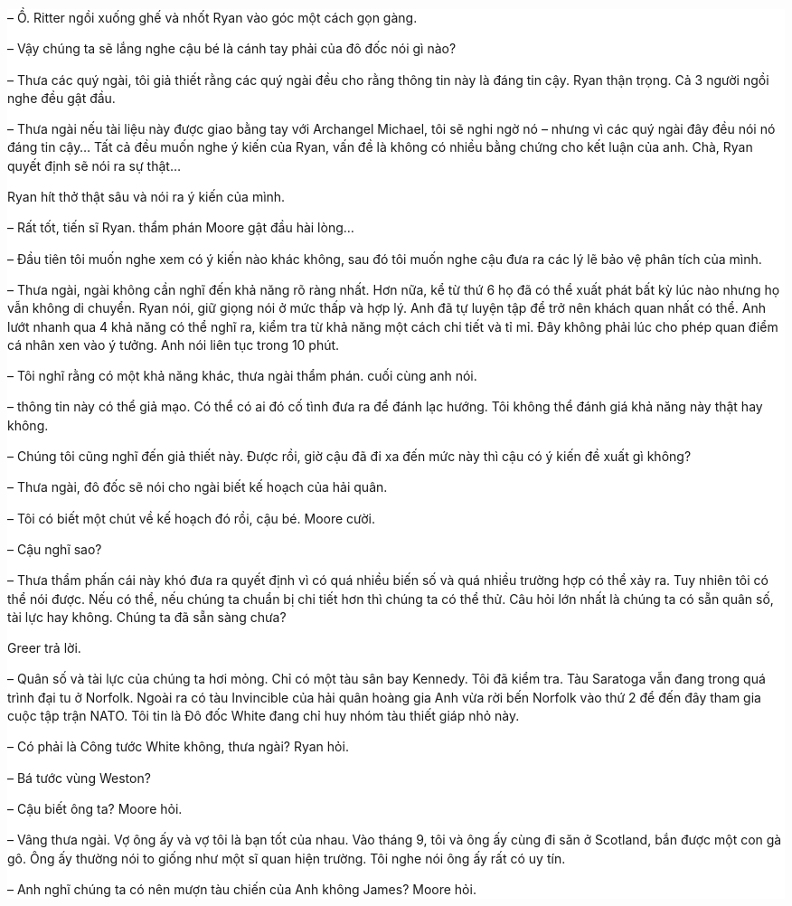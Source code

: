 – Ồ. Ritter ngồi xuống ghế và nhốt Ryan vào góc một cách gọn gàng.

– Vậy chúng ta sẽ lắng nghe cậu bé là cánh tay phải của đô đốc nói gì nào?

– Thưa các quý ngài, tôi giả thiết rằng các quý ngài đều cho rằng thông tin này là đáng tin cậy. Ryan thận trọng. Cả 3 người ngồi nghe đều gật đầu.

– Thưa ngài nếu tài liệu này được giao bằng tay với Archangel Michael, tôi sẽ nghi ngờ nó – nhưng vì các quý ngài đây đều nói nó đáng tin cậy… Tất cả đều muốn nghe ý kiến của Ryan, vấn đề là không có nhiều bằng chứng cho kết luận của anh. Chà, Ryan quyết định sẽ nói ra sự thật…

Ryan hít thở thật sâu và nói ra ý kiến của mình.

– Rất tốt, tiến sĩ Ryan. thẩm phán Moore gật đầu hài lòng…

– Đầu tiên tôi muốn nghe xem có ý kiến nào khác không, sau đó tôi muốn nghe cậu đưa ra các lý lẽ bảo vệ phân tích của mình.

– Thưa ngài, ngài không cần nghĩ đến khả năng rõ ràng nhất. Hơn nữa, kể từ thứ 6 họ đã có thể xuất phát bất kỳ lúc nào nhưng họ vẫn không di chuyển. Ryan nói, giữ giọng nói ở mức thấp và hợp lý. Anh đã tự luyện tập để trở nên khách quan nhất có thể. Anh lướt nhanh qua 4 khả năng có thể nghĩ ra, kiểm tra từ khả năng một cách chi tiết và tỉ mỉ. Đây không phải lúc cho phép quan điểm cá nhân xen vào ý tưởng. Anh nói liên tục trong 10 phút.

– Tôi nghĩ rằng có một khả năng khác, thưa ngài thẩm phán. cuối cùng anh nói.

– thông tin này có thể giả mạo. Có thể có ai đó cố tình đưa ra để đánh lạc hướng. Tôi không thể đánh giá khả năng này thật hay không.

– Chúng tôi cũng nghĩ đến giả thiết này. Được rồi, giờ cậu đã đi xa đến mức này thì cậu có ý kiến đề xuất gì không?

– Thưa ngài, đô đốc sẽ nói cho ngài biết kế hoạch của hải quân.

– Tôi có biết một chút về kế hoạch đó rồi, cậu bé. Moore cười.

– Cậu nghĩ sao?

– Thưa thẩm phấn cái này khó đưa ra quyết định vì có quá nhiều biến số và quá nhiều trường hợp có thể xảy ra. Tuy nhiên tôi có thể nói được. Nếu có thể, nếu chúng ta chuẩn bị chi tiết hơn thì chúng ta có thể thử. Câu hỏi lớn nhất là chúng ta có sẵn quân số, tài lực hay không. Chúng ta đã sẵn sàng chưa?

Greer trả lời.

– Quân số và tài lực của chúng ta hơi mỏng. Chỉ có một tàu sân bay Kennedy. Tôi đã kiểm tra. Tàu Saratoga vẫn đang trong quá trình đại tu ở Norfolk. Ngoài ra có tàu Invincible của hải quân hoàng gia Anh vừa rời bến Norfolk vào thứ 2 để đến đây tham gia cuộc tập trận NATO. Tôi tin là Đô đốc White đang chỉ huy nhóm tàu thiết giáp nhỏ này.

– Có phải là Công tước White không, thưa ngài? Ryan hỏi.

– Bá tước vùng Weston?

– Cậu biết ông ta? Moore hỏi.

– Vâng thưa ngài. Vợ ông ấy và vợ tôi là bạn tốt của nhau. Vào tháng 9, tôi và ông ấy cùng đi săn ở Scotland, bắn được một con gà gô. Ông ấy thường nói to giống như một sĩ quan hiện trường. Tôi nghe nói ông ấy rất có uy tín.

– Anh nghĩ chúng ta có nên mượn tàu chiến của Anh không James? Moore hỏi.
